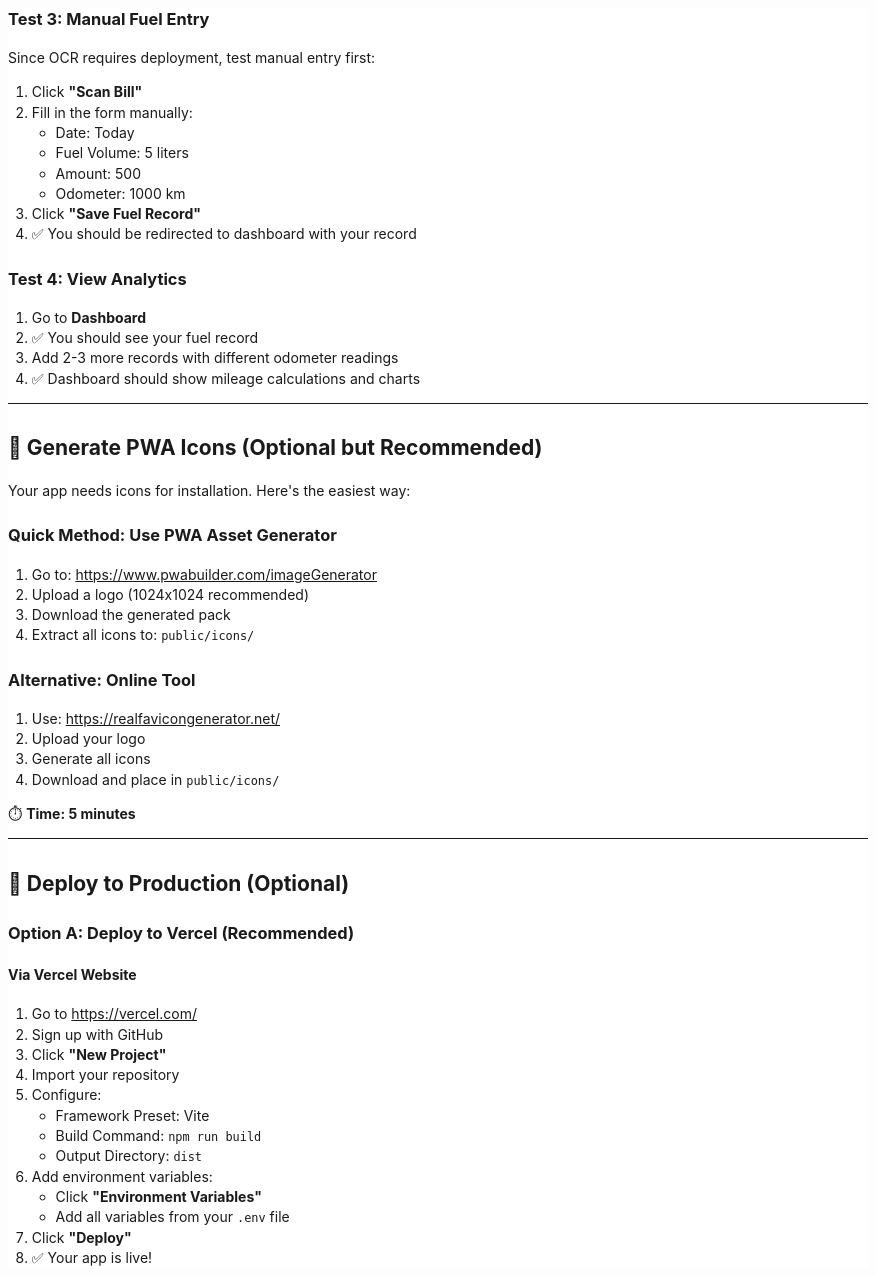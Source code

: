 ### Test 3: Manual Fuel Entry

Since OCR requires deployment, test manual entry first:

1. Click **"Scan Bill"**
2. Fill in the form manually:
   - Date: Today
   - Fuel Volume: 5 liters
   - Amount: 500
   - Odometer: 1000 km
3. Click **"Save Fuel Record"**
4. ✅ You should be redirected to dashboard with your record

### Test 4: View Analytics

1. Go to **Dashboard**
2. ✅ You should see your fuel record
3. Add 2-3 more records with different odometer readings
4. ✅ Dashboard should show mileage calculations and charts

---

## 🎨 Generate PWA Icons (Optional but Recommended)

Your app needs icons for installation. Here's the easiest way:

### Quick Method: Use PWA Asset Generator

1. Go to: https://www.pwabuilder.com/imageGenerator
2. Upload a logo (1024x1024 recommended)
3. Download the generated pack
4. Extract all icons to: `public/icons/`

### Alternative: Online Tool

1. Use: https://realfavicongenerator.net/
2. Upload your logo
3. Generate all icons
4. Download and place in `public/icons/`

⏱️ **Time: 5 minutes**

---

## 🚀 Deploy to Production (Optional)

### Option A: Deploy to Vercel (Recommended)

#### Via Vercel Website

1. Go to https://vercel.com/
2. Sign up with GitHub
3. Click **"New Project"**
4. Import your repository
5. Configure:
   - Framework Preset: Vite
   - Build Command: `npm run build`
   - Output Directory: `dist`
6. Add environment variables:
   - Click **"Environment Variables"**
   - Add all variables from your `.env` file
7. Click **"Deploy"**
8. ✅ Your app is live!

